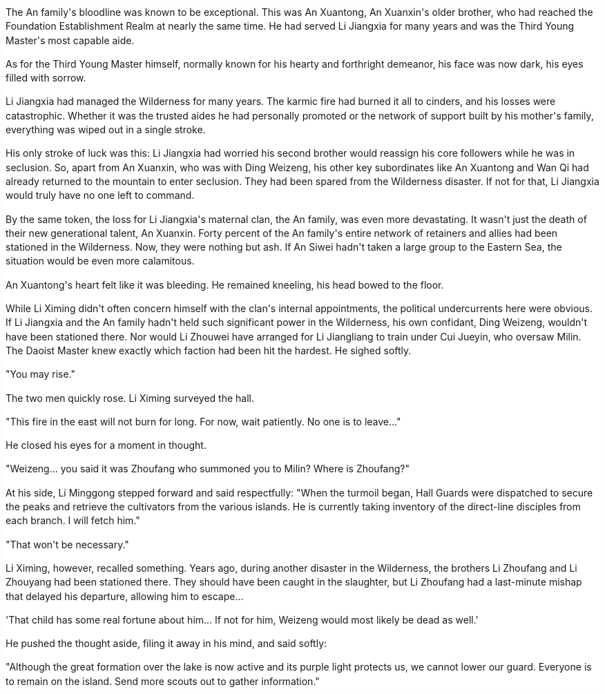 The An family's bloodline was known to be exceptional. This was An Xuantong, An Xuanxin's older brother, who had reached the Foundation Establishment Realm at nearly the same time. He had served Li Jiangxia for many years and was the Third Young Master's most capable aide.

As for the Third Young Master himself, normally known for his hearty and forthright demeanor, his face was now dark, his eyes filled with sorrow.

Li Jiangxia had managed the Wilderness for many years. The karmic fire had burned it all to cinders, and his losses were catastrophic. Whether it was the trusted aides he had personally promoted or the network of support built by his mother's family, everything was wiped out in a single stroke.

His only stroke of luck was this: Li Jiangxia had worried his second brother would reassign his core followers while he was in seclusion. So, apart from An Xuanxin, who was with Ding Weizeng, his other key subordinates like An Xuantong and Wan Qi had already returned to the mountain to enter seclusion. They had been spared from the Wilderness disaster. If not for that, Li Jiangxia would truly have no one left to command.

By the same token, the loss for Li Jiangxia's maternal clan, the An family, was even more devastating. It wasn't just the death of their new generational talent, An Xuanxin. Forty percent of the An family's entire network of retainers and allies had been stationed in the Wilderness. Now, they were nothing but ash. If An Siwei hadn't taken a large group to the Eastern Sea, the situation would be even more calamitous.

An Xuantong's heart felt like it was bleeding. He remained kneeling, his head bowed to the floor.

While Li Ximing didn't often concern himself with the clan's internal appointments, the political undercurrents here were obvious. If Li Jiangxia and the An family hadn't held such significant power in the Wilderness, his own confidant, Ding Weizeng, wouldn't have been stationed there. Nor would Li Zhouwei have arranged for Li Jiangliang to train under Cui Jueyin, who oversaw Milin. The Daoist Master knew exactly which faction had been hit the hardest. He sighed softly.

"You may rise."

The two men quickly rose. Li Ximing surveyed the hall.

"This fire in the east will not burn for long. For now, wait patiently. No one is to leave..."

He closed his eyes for a moment in thought.

"Weizeng... you said it was Zhoufang who summoned you to Milin? Where is Zhoufang?"

At his side, Li Minggong stepped forward and said respectfully: "When the turmoil began, Hall Guards were dispatched to secure the peaks and retrieve the cultivators from the various islands. He is currently taking inventory of the direct-line disciples from each branch. I will fetch him."

"That won't be necessary."

Li Ximing, however, recalled something. Years ago, during another disaster in the Wilderness, the brothers Li Zhoufang and Li Zhouyang had been stationed there. They should have been caught in the slaughter, but Li Zhoufang had a last-minute mishap that delayed his departure, allowing him to escape...

'That child has some real fortune about him... If not for him, Weizeng would most likely be dead as well.'

He pushed the thought aside, filing it away in his mind, and said softly:

"Although the great formation over the lake is now active and its purple light protects us, we cannot lower our guard. Everyone is to remain on the island. Send more scouts out to gather information."
